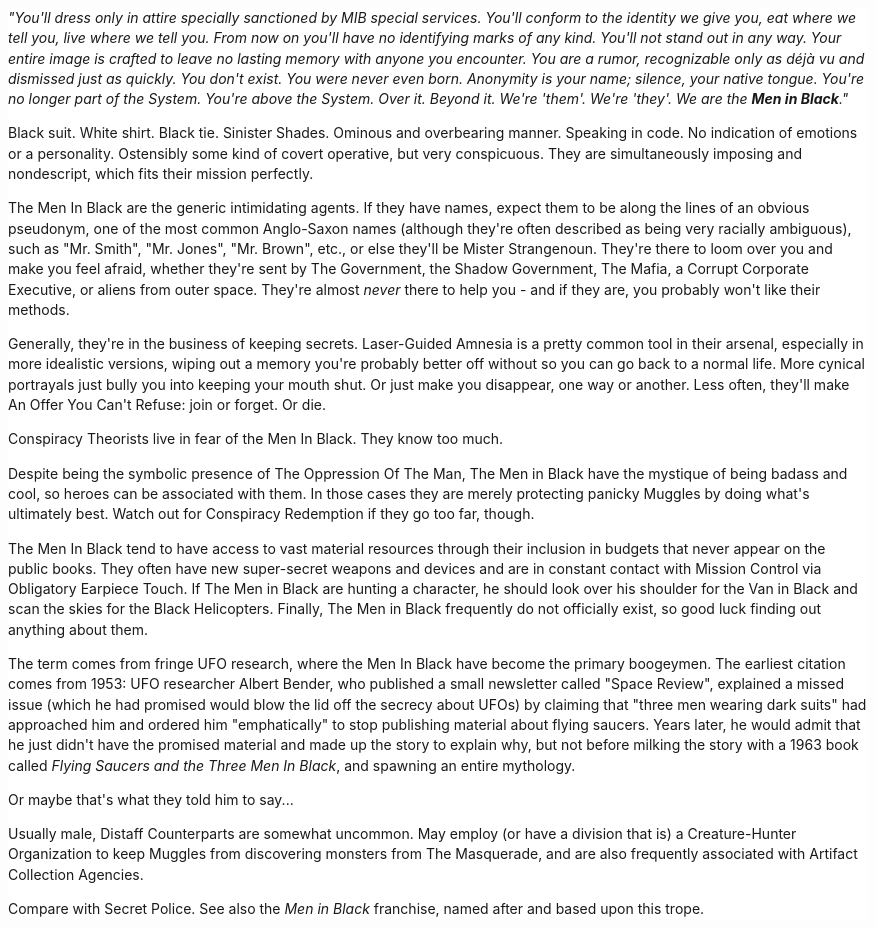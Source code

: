_"You'll dress only in attire specially sanctioned by MIB special services. You'll conform to the identity we give you, eat where we tell you, live where we tell you. From now on you'll have no identifying marks of any kind. You'll not stand out in any way. Your entire image is crafted to leave no lasting memory with anyone you encounter. You are a rumor, recognizable only as déjà vu and dismissed just as quickly. You don't exist. You were never even born. Anonymity is your name; silence, your native tongue. You're no longer part of the System. You're above the System. Over it. Beyond it. We're 'them'. We're 'they'. We are the **Men in Black**."_

Black suit. White shirt. Black tie. Sinister Shades. Ominous and overbearing manner. Speaking in code. No indication of emotions or a personality. Ostensibly some kind of covert operative, but very conspicuous. They are simultaneously imposing and nondescript, which fits their mission perfectly.

The Men In Black are the generic intimidating agents. If they have names, expect them to be along the lines of an obvious pseudonym, one of the most common Anglo-Saxon names (although they're often described as being very racially ambiguous), such as "Mr. Smith", "Mr. Jones", "Mr. Brown", etc., or else they'll be Mister Strangenoun. They're there to loom over you and make you feel afraid, whether they're sent by The Government, the Shadow Government, The Mafia, a Corrupt Corporate Executive, or aliens from outer space. They're almost _never_ there to help you - and if they are, you probably won't like their methods.

Generally, they're in the business of keeping secrets. Laser-Guided Amnesia is a pretty common tool in their arsenal, especially in more idealistic versions, wiping out a memory you're probably better off without so you can go back to a normal life. More cynical portrayals just bully you into keeping your mouth shut. Or just make you disappear, one way or another. Less often, they'll make An Offer You Can't Refuse: join or forget. Or die.

Conspiracy Theorists live in fear of the Men In Black. They know too much.

Despite being the symbolic presence of The Oppression Of The Man, The Men in Black have the mystique of being badass and cool, so heroes can be associated with them. In those cases they are merely protecting panicky Muggles by doing what's ultimately best. Watch out for Conspiracy Redemption if they go too far, though.

The Men In Black tend to have access to vast material resources through their inclusion in budgets that never appear on the public books. They often have new super-secret weapons and devices and are in constant contact with Mission Control via Obligatory Earpiece Touch. If The Men in Black are hunting a character, he should look over his shoulder for the Van in Black and scan the skies for the Black Helicopters. Finally, The Men in Black frequently do not officially exist, so good luck finding out anything about them.

The term comes from fringe UFO research, where the Men In Black have become the primary boogeymen. The earliest citation comes from 1953: UFO researcher Albert Bender, who published a small newsletter called "Space Review", explained a missed issue (which he had promised would blow the lid off the secrecy about UFOs) by claiming that "three men wearing dark suits" had approached him and ordered him "emphatically" to stop publishing material about flying saucers. Years later, he would admit that he just didn't have the promised material and made up the story to explain why, but not before milking the story with a 1963 book called _Flying Saucers and the Three Men In Black_, and spawning an entire mythology.

Or maybe that's what they told him to say...

Usually male, Distaff Counterparts are somewhat uncommon. May employ (or have a division that is) a Creature-Hunter Organization to keep Muggles from discovering monsters from The Masquerade, and are also frequently associated with Artifact Collection Agencies.

Compare with Secret Police. See also the _Men in Black_ franchise, named after and based upon this trope.
